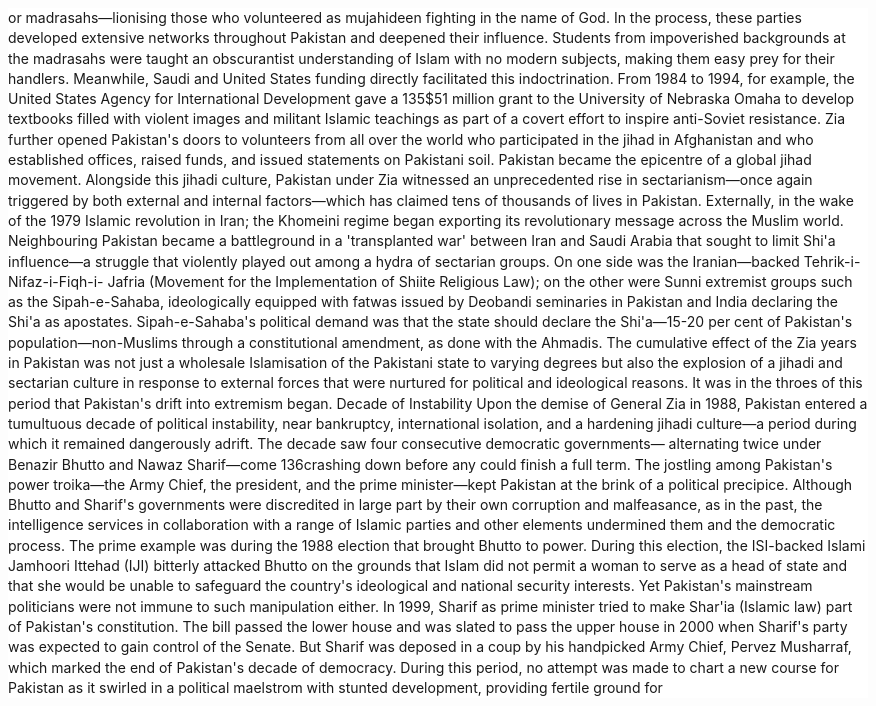 or madrasahs—lionising those who volunteered as mujahideen fighting in
the name of God. In the process, these parties developed extensive
networks throughout Pakistan and deepened their influence. Students
from impoverished backgrounds at the madrasahs were taught an
obscurantist understanding of Islam with no modern subjects, making
them easy prey for their handlers. Meanwhile, Saudi and United States
funding directly facilitated this indoctrination. From 1984 to 1994, for
example, the United States Agency for International Development gave a
135$51 million grant to the University of Nebraska Omaha to develop
textbooks filled with violent images and militant Islamic teachings as part
of a covert effort to inspire anti-Soviet resistance. Zia further opened
Pakistan's doors to volunteers from all over the world who participated in
the jihad in Afghanistan and who established offices, raised funds, and
issued statements on Pakistani soil. Pakistan became the epicentre of a
global jihad movement.
Alongside this jihadi culture, Pakistan under Zia witnessed an
unprecedented rise in sectarianism—once again triggered by both external
and internal factors—which has claimed tens of thousands of lives in
Pakistan. Externally, in the wake of the 1979 Islamic revolution in Iran;
the Khomeini regime began exporting its revolutionary message across
the Muslim world. Neighbouring Pakistan became a battleground in a
'transplanted war' between Iran and Saudi Arabia that sought to limit Shi'a
influence—a struggle that violently played out among a hydra of sectarian
groups. On one side was the Iranian—backed Tehrik-i-Nifaz-i-Fiqh-i-
Jafria (Movement for the Implementation of Shiite Religious Law); on the
other were Sunni extremist groups such as the Sipah-e-Sahaba,
ideologically equipped with fatwas issued by Deobandi seminaries in
Pakistan and India declaring the Shi'a as apostates. Sipah-e-Sahaba's
political demand was that the state should declare the Shi'a—15-20 per
cent of Pakistan's population—non-Muslims through a constitutional
amendment, as done with the Ahmadis.
The cumulative effect of the Zia years in Pakistan was not just a
wholesale Islamisation of the Pakistani state to varying degrees but also the
explosion of a jihadi and sectarian culture in response to external forces
that were nurtured for political and ideological reasons. It was in the
throes of this period that Pakistan's drift into extremism began.
Decade of Instability
Upon the demise of General Zia in 1988, Pakistan entered a
tumultuous decade of political instability, near bankruptcy, international
isolation, and a hardening jihadi culture—a period during which it
remained dangerously adrift.
The decade saw four consecutive democratic governments—
alternating twice under Benazir Bhutto and Nawaz Sharif—come
136crashing down before any could finish a full term. The jostling among
Pakistan's power troika—the Army Chief, the president, and the prime
minister—kept Pakistan at the brink of a political precipice. Although
Bhutto and Sharif's governments were discredited in large part by their
own corruption and malfeasance, as in the past, the intelligence services
in collaboration with a range of Islamic parties and other elements
undermined them and the democratic process. The prime example was
during the 1988 election that brought Bhutto to power. During this
election, the ISI-backed Islami Jamhoori Ittehad (IJI) bitterly attacked
Bhutto on the grounds that Islam did not permit a woman to serve as a
head of state and that she would be unable to safeguard the country's
ideological and national security interests.
Yet Pakistan's mainstream politicians were not immune to such
manipulation either. In 1999, Sharif as prime minister tried to make
Shar'ia (Islamic law) part of Pakistan's constitution. The bill passed the
lower house and was slated to pass the upper house in 2000 when Sharif's
party was expected to gain control of the Senate. But Sharif was deposed
in a coup by his handpicked Army Chief, Pervez Musharraf, which marked
the end of Pakistan's decade of democracy. During this period, no attempt
was made to chart a new course for Pakistan as it swirled in a political
maelstrom with stunted development, providing fertile ground for